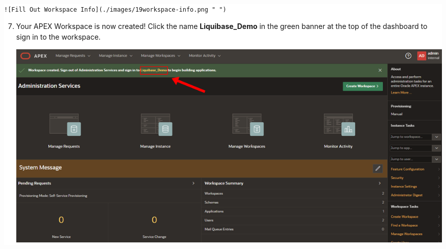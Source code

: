     ![Fill Out Workspace Info](./images/19workspace-info.png " ")

 7. Your APEX Workspace is now created! Click the name **Liquibase\_Demo** in the green banner at the top of the dashboard to sign in to the workspace.

    ![Click Workspace Name](./images/20click-workspace-name.png " ")

